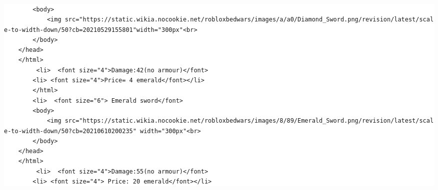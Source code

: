             <body>
                <img src="https://static.wikia.nocookie.net/robloxbedwars/images/a/a0/Diamond_Sword.png/revision/latest/scale-to-width-down/50?cb=20210529155801"width="300px"<br>
            </body>
        </head>
        </html>
             <li>  <font size="4">Damage:42(no armour)</font>
            <li> <font size="4">Price= 4 emerald</font></li>
            </html>
            <li>  <font size="6"> Emerald sword</font>
            <body>
                <img src="https://static.wikia.nocookie.net/robloxbedwars/images/8/89/Emerald_Sword.png/revision/latest/scale-to-width-down/50?cb=20210610200235" width="300px"<br>
            </body>
        </head>
        </html>
             <li>  <font size="4">Damage:55(no armour)</font>
            <li> <font size="4"> Price: 20 emerald</font></li> 

